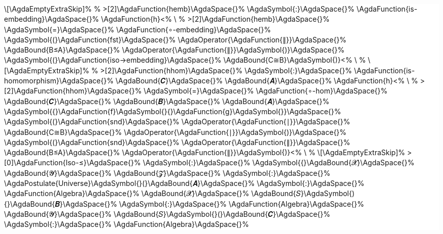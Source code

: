 \\[\AgdaEmptyExtraSkip]%
%
\>[2]\AgdaFunction{hemb}\AgdaSpace{}%
\AgdaSymbol{:}\AgdaSpace{}%
\AgdaFunction{is-embedding}\AgdaSpace{}%
\AgdaFunction{h}\<%
\\
%
\>[2]\AgdaFunction{hemb}\AgdaSpace{}%
\AgdaSymbol{=}\AgdaSpace{}%
\AgdaFunction{∘-embedding}\AgdaSpace{}%
\AgdaSymbol{(}\AgdaFunction{fst}\AgdaSpace{}%
\AgdaOperator{\AgdaFunction{∥}}\AgdaSpace{}%
\AgdaBound{B≤A}\AgdaSpace{}%
\AgdaOperator{\AgdaFunction{∥}}\AgdaSymbol{)}\AgdaSpace{}%
\AgdaSymbol{(}\AgdaFunction{iso→embedding}\AgdaSpace{}%
\AgdaBound{C≅B}\AgdaSymbol{)}\<%
\\
%
\\[\AgdaEmptyExtraSkip]%
%
\>[2]\AgdaFunction{hhom}\AgdaSpace{}%
\AgdaSymbol{:}\AgdaSpace{}%
\AgdaFunction{is-homomorphism}\AgdaSpace{}%
\AgdaBound{𝑪}\AgdaSpace{}%
\AgdaBound{𝑨}\AgdaSpace{}%
\AgdaFunction{h}\<%
\\
%
\>[2]\AgdaFunction{hhom}\AgdaSpace{}%
\AgdaSymbol{=}\AgdaSpace{}%
\AgdaFunction{∘-hom}\AgdaSpace{}%
\AgdaBound{𝑪}\AgdaSpace{}%
\AgdaBound{𝑩}\AgdaSpace{}%
\AgdaBound{𝑨}\AgdaSpace{}%
\AgdaSymbol{\{}\AgdaFunction{f}\AgdaSymbol{\}\{}\AgdaFunction{g}\AgdaSymbol{\}}\AgdaSpace{}%
\AgdaSymbol{(}\AgdaFunction{snd}\AgdaSpace{}%
\AgdaOperator{\AgdaFunction{∣}}\AgdaSpace{}%
\AgdaBound{C≅B}\AgdaSpace{}%
\AgdaOperator{\AgdaFunction{∣}}\AgdaSymbol{)}\AgdaSpace{}%
\AgdaSymbol{(}\AgdaFunction{snd}\AgdaSpace{}%
\AgdaOperator{\AgdaFunction{∥}}\AgdaSpace{}%
\AgdaBound{B≤A}\AgdaSpace{}%
\AgdaOperator{\AgdaFunction{∥}}\AgdaSymbol{)}\<%
\\
%
\\[\AgdaEmptyExtraSkip]%
\>[0]\AgdaFunction{Iso-≤}\AgdaSpace{}%
\AgdaSymbol{:}\AgdaSpace{}%
\AgdaSymbol{\{}\AgdaBound{𝓧}\AgdaSpace{}%
\AgdaBound{𝓨}\AgdaSpace{}%
\AgdaBound{𝓩}\AgdaSpace{}%
\AgdaSymbol{:}\AgdaSpace{}%
\AgdaPostulate{Universe}\AgdaSymbol{\}(}\AgdaBound{𝑨}\AgdaSpace{}%
\AgdaSymbol{:}\AgdaSpace{}%
\AgdaFunction{Algebra}\AgdaSpace{}%
\AgdaBound{𝓧}\AgdaSpace{}%
\AgdaBound{𝑆}\AgdaSymbol{)\{}\AgdaBound{𝑩}\AgdaSpace{}%
\AgdaSymbol{:}\AgdaSpace{}%
\AgdaFunction{Algebra}\AgdaSpace{}%
\AgdaBound{𝓨}\AgdaSpace{}%
\AgdaBound{𝑆}\AgdaSymbol{\}(}\AgdaBound{𝑪}\AgdaSpace{}%
\AgdaSymbol{:}\AgdaSpace{}%
\AgdaFunction{Algebra}\AgdaSpace{}%